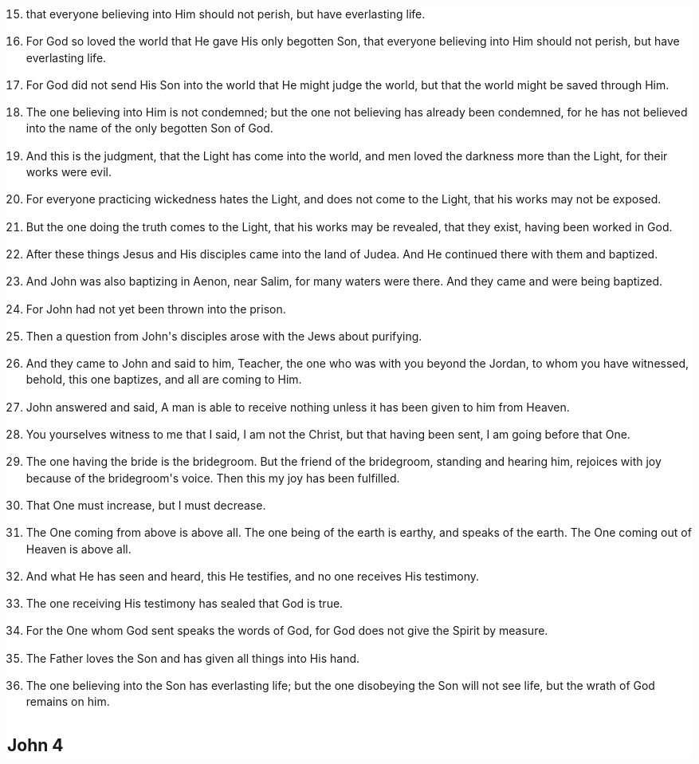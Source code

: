 15. that everyone believing into Him should not perish, but have everlasting life.

16. For God so loved the world that He gave His only begotten Son, that everyone believing into Him should not perish, but have everlasting life.

17. For God did not send His Son into the world that He might judge the world, but that the world might be saved through Him.

18. The one believing into Him is not condemned; but the one not believing has already been condemned, for he has not believed into the name of the only begotten Son of God.

19. And this is the judgment, that the Light has come into the world, and men loved the darkness more than the Light, for their works were evil.

20. For everyone practicing wickedness hates the Light, and does not come to the Light, that his works may not be exposed.

21. But the one doing the truth comes to the Light, that his works may be revealed, that they exist, having been worked in God.   

22. After these things Jesus and His disciples came into the land of Judea. And He continued there with them and baptized.

23. And John was also baptizing in Aenon, near Salim, for many waters were there. And they came and were being baptized.

24. For John had not yet been thrown into the prison.

25. Then a question from John's disciples arose with the Jews about purifying.

26. And they came to John and said to him, Teacher, the one who was with you beyond the Jordan, to whom you have witnessed, behold, this one baptizes, and all are coming to Him.

27. John answered and said, A man is able to receive nothing unless it has been given to him from Heaven.

28. You yourselves witness to me that I said, I am not the Christ, but that having been sent, I am going before that One.

29. The one having the bride is the bridegroom. But the friend of the bridegroom, standing and hearing him, rejoices with joy because of the bridegroom's voice. Then this my joy has been fulfilled.

30. That One must increase, but I must decrease.

31. The One coming from above is above all. The one being of the earth is earthy, and speaks of the earth. The One coming out of Heaven is above all.

32. And what He has seen and heard, this He testifies, and no one receives His testimony.

33. The one receiving His testimony has sealed that God is true.

34. For the One whom God sent speaks the words of God, for God does not give the Spirit by measure.

35. The Father loves the Son and has given all things into His hand.

36. The one believing into the Son has everlasting life; but the one disobeying the Son will not see life, but the wrath of God remains on him.  

## John 4
